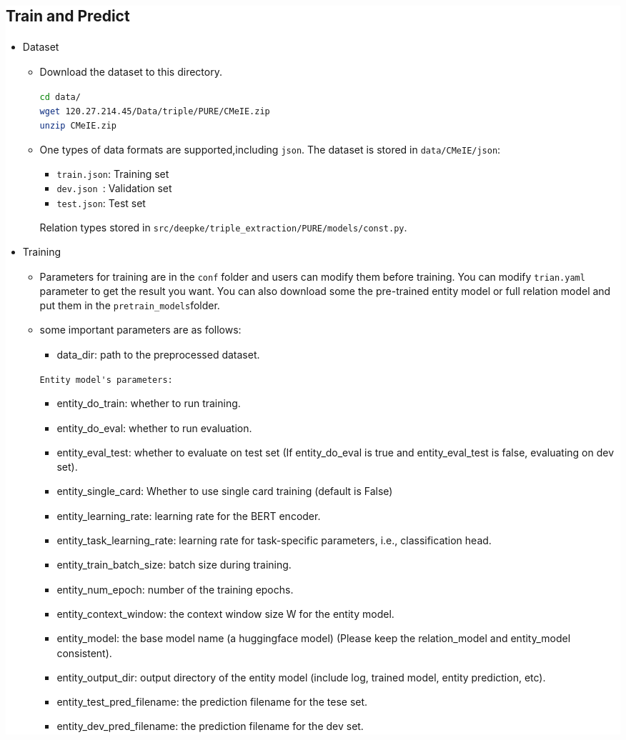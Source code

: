 ## Train and Predict

- Dataset

  - Download the dataset to this directory.

    ```bash
    cd data/
    wget 120.27.214.45/Data/triple/PURE/CMeIE.zip
    unzip CMeIE.zip
    ```
  
  - One types of data formats are supported,including `json`. The dataset  is stored in `data/CMeIE/json`:
    
    - `train.json`: Training set
    -  `dev.json `: Validation set
    - `test.json`: Test set
    
    Relation types stored in `src/deepke/triple_extraction/PURE/models/const.py`.
  
- Training

  - Parameters for training are in the `conf` folder and users can modify them before training. You can modify `trian.yaml` parameter to get the result you want. You can also download some the pre-trained entity model or full relation model and put them in the `pretrain_models`folder.

  - some important parameters are as follows:

    - data_dir: path to the preprocessed dataset.

    `Entity model's parameters:`

    - entity_do_train: whether to run training.

    - entity_do_eval: whether to run evaluation.

    - entity_eval_test: whether to evaluate on test set (If entity_do_eval is true and entity_eval_test is false, evaluating on dev set).

    - entity_single_card: Whether to use single card training (default is False)

    - entity_learning_rate: learning rate for the BERT encoder.

    - entity_task_learning_rate: learning rate for task-specific parameters, i.e., classification head.

    - entity_train_batch_size: batch size during training.

    - entity_num_epoch: number of the training epochs.

    - entity_context_window: the context window size W for the entity model.

    - entity_model: the base model name (a huggingface model) (Please keep the relation_model and entity_model consistent).

    - entity_output_dir: output directory of the entity model (include log, trained model, entity prediction, etc).

    - entity_test_pred_filename: the prediction filename for the tese set.

    - entity_dev_pred_filename: the prediction filename for the dev set.
